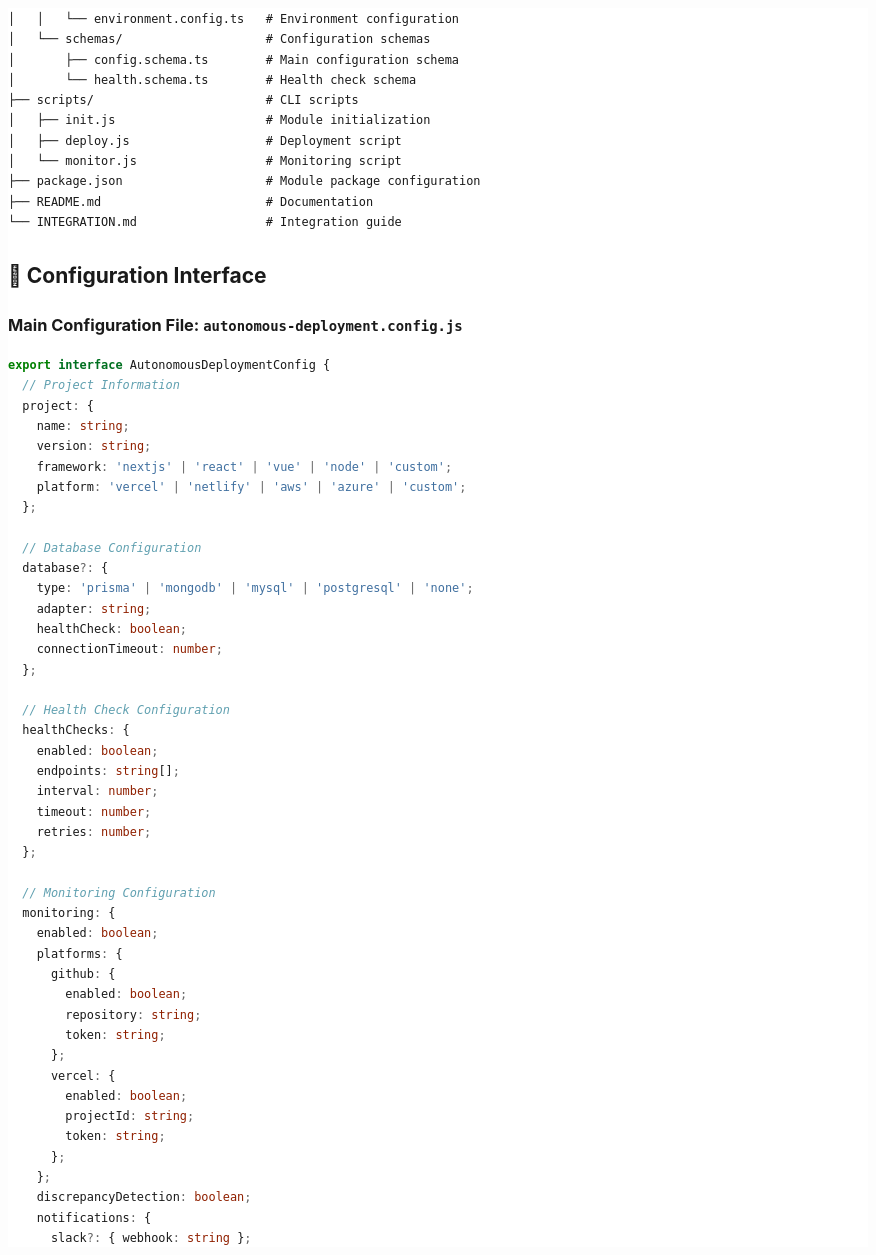 ```
│   │   └── environment.config.ts   # Environment configuration
│   └── schemas/                    # Configuration schemas
│       ├── config.schema.ts        # Main configuration schema
│       └── health.schema.ts        # Health check schema
├── scripts/                        # CLI scripts
│   ├── init.js                     # Module initialization
│   ├── deploy.js                   # Deployment script
│   └── monitor.js                  # Monitoring script
├── package.json                    # Module package configuration
├── README.md                       # Documentation
└── INTEGRATION.md                  # Integration guide
```

## **🔧 Configuration Interface**

### **Main Configuration File: `autonomous-deployment.config.js`**

```typescript
export interface AutonomousDeploymentConfig {
  // Project Information
  project: {
    name: string;
    version: string;
    framework: 'nextjs' | 'react' | 'vue' | 'node' | 'custom';
    platform: 'vercel' | 'netlify' | 'aws' | 'azure' | 'custom';
  };

  // Database Configuration
  database?: {
    type: 'prisma' | 'mongodb' | 'mysql' | 'postgresql' | 'none';
    adapter: string;
    healthCheck: boolean;
    connectionTimeout: number;
  };

  // Health Check Configuration
  healthChecks: {
    enabled: boolean;
    endpoints: string[];
    interval: number;
    timeout: number;
    retries: number;
  };

  // Monitoring Configuration
  monitoring: {
    enabled: boolean;
    platforms: {
      github: {
        enabled: boolean;
        repository: string;
        token: string;
      };
      vercel: {
        enabled: boolean;
        projectId: string;
        token: string;
      };
    };
    discrepancyDetection: boolean;
    notifications: {
      slack?: { webhook: string };
```